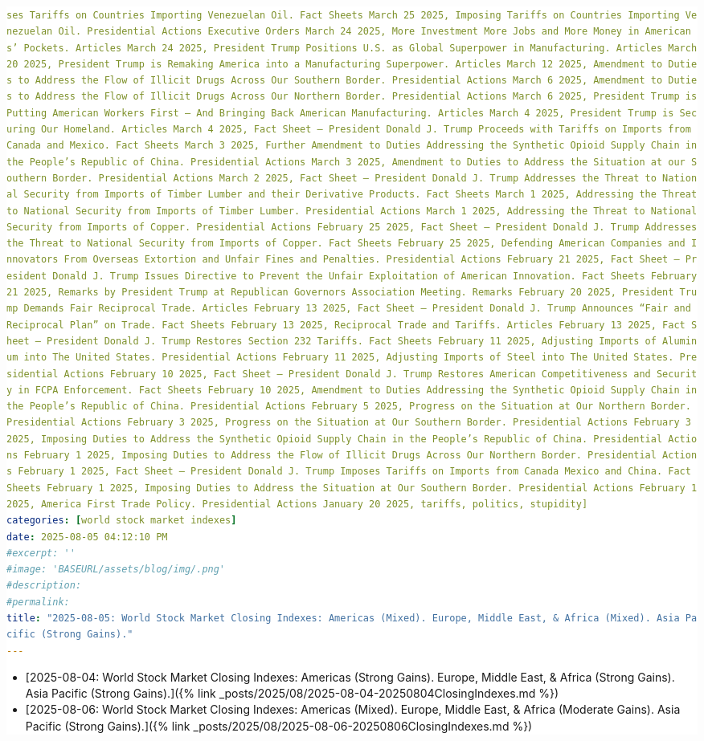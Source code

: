 ```yaml
ses Tariffs on Countries Importing Venezuelan Oil. Fact Sheets March 25 2025, Imposing Tariffs on Countries Importing Venezuelan Oil. Presidential Actions Executive Orders March 24 2025, More Investment More Jobs and More Money in Americans’ Pockets. Articles March 24 2025, President Trump Positions U.S. as Global Superpower in Manufacturing. Articles March 20 2025, President Trump is Remaking America into a Manufacturing Superpower. Articles March 12 2025, Amendment to Duties to Address the Flow of Illicit Drugs Across Our Southern Border. Presidential Actions March 6 2025, Amendment to Duties to Address the Flow of Illicit Drugs Across Our Northern Border. Presidential Actions March 6 2025, President Trump is Putting American Workers First — And Bringing Back American Manufacturing. Articles March 4 2025, President Trump is Securing Our Homeland. Articles March 4 2025, Fact Sheet – President Donald J. Trump Proceeds with Tariffs on Imports from Canada and Mexico. Fact Sheets March 3 2025, Further Amendment to Duties Addressing the Synthetic Opioid Supply Chain in the People’s Republic of China. Presidential Actions March 3 2025, Amendment to Duties to Address the Situation at our Southern Border. Presidential Actions March 2 2025, Fact Sheet – President Donald J. Trump Addresses the Threat to National Security from Imports of Timber Lumber and their Derivative Products. Fact Sheets March 1 2025, Addressing the Threat to National Security from Imports of Timber Lumber. Presidential Actions March 1 2025, Addressing the Threat to National Security from Imports of Copper. Presidential Actions February 25 2025, Fact Sheet – President Donald J. Trump Addresses the Threat to National Security from Imports of Copper. Fact Sheets February 25 2025, Defending American Companies and Innovators From Overseas Extortion and Unfair Fines and Penalties. Presidential Actions February 21 2025, Fact Sheet – President Donald J. Trump Issues Directive to Prevent the Unfair Exploitation of American Innovation. Fact Sheets February 21 2025, Remarks by President Trump at Republican Governors Association Meeting. Remarks February 20 2025, President Trump Demands Fair Reciprocal Trade. Articles February 13 2025, Fact Sheet – President Donald J. Trump Announces “Fair and Reciprocal Plan” on Trade. Fact Sheets February 13 2025, Reciprocal Trade and Tariffs. Articles February 13 2025, Fact Sheet – President Donald J. Trump Restores Section 232 Tariffs. Fact Sheets February 11 2025, Adjusting Imports of Aluminum into The United States. Presidential Actions February 11 2025, Adjusting Imports of Steel into The United States. Presidential Actions February 10 2025, Fact Sheet – President Donald J. Trump Restores American Competitiveness and Security in FCPA Enforcement. Fact Sheets February 10 2025, Amendment to Duties Addressing the Synthetic Opioid Supply Chain in the People’s Republic of China. Presidential Actions February 5 2025, Progress on the Situation at Our Northern Border. Presidential Actions February 3 2025, Progress on the Situation at Our Southern Border. Presidential Actions February 3 2025, Imposing Duties to Address the Synthetic Opioid Supply Chain in the People’s Republic of China. Presidential Actions February 1 2025, Imposing Duties to Address the Flow of Illicit Drugs Across Our Northern Border. Presidential Actions February 1 2025, Fact Sheet – President Donald J. Trump Imposes Tariffs on Imports from Canada Mexico and China. Fact Sheets February 1 2025, Imposing Duties to Address the Situation at Our Southern Border. Presidential Actions February 1 2025, America First Trade Policy. Presidential Actions January 20 2025, tariffs, politics, stupidity]
categories: [world stock market indexes]
date: 2025-08-05 04:12:10 PM
#excerpt: ''
#image: 'BASEURL/assets/blog/img/.png'
#description:
#permalink:
title: "2025-08-05: World Stock Market Closing Indexes: Americas (Mixed). Europe, Middle East, & Africa (Mixed). Asia Pacific (Strong Gains)."
---
```



- [2025-08-04: World Stock Market Closing Indexes: Americas (Strong Gains). Europe, Middle East, & Africa (Strong Gains). Asia Pacific (Strong Gains).]({% link _posts/2025/08/2025-08-04-20250804ClosingIndexes.md %})
- [2025-08-06: World Stock Market Closing Indexes: Americas (Mixed). Europe, Middle East, & Africa (Moderate Gains). Asia Pacific (Strong Gains).]({% link _posts/2025/08/2025-08-06-20250806ClosingIndexes.md %})
